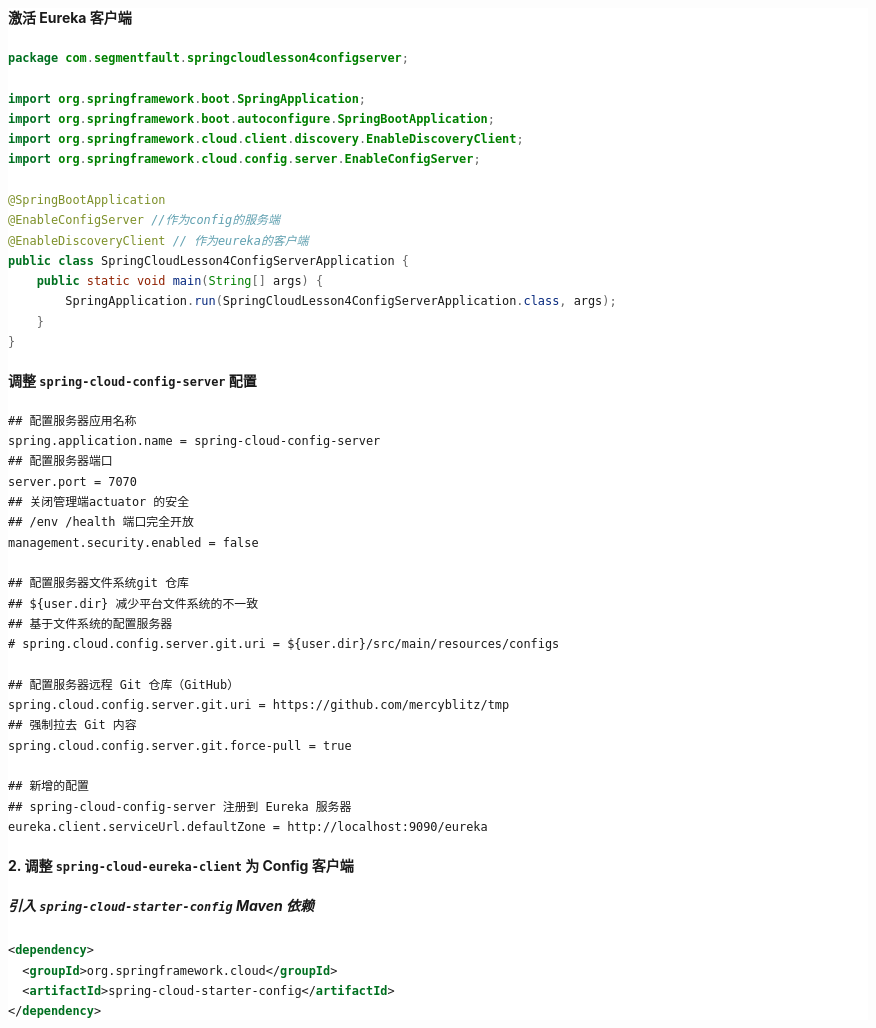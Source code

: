 #### 激活 Eureka 客户端

```java
package com.segmentfault.springcloudlesson4configserver;

import org.springframework.boot.SpringApplication;
import org.springframework.boot.autoconfigure.SpringBootApplication;
import org.springframework.cloud.client.discovery.EnableDiscoveryClient;
import org.springframework.cloud.config.server.EnableConfigServer;

@SpringBootApplication
@EnableConfigServer //作为config的服务端
@EnableDiscoveryClient // 作为eureka的客户端
public class SpringCloudLesson4ConfigServerApplication {
	public static void main(String[] args) {
		SpringApplication.run(SpringCloudLesson4ConfigServerApplication.class, args);
	}
}
```

#### 调整 `spring-cloud-config-server` 配置

```properties
## 配置服务器应用名称
spring.application.name = spring-cloud-config-server
## 配置服务器端口
server.port = 7070
## 关闭管理端actuator 的安全
## /env /health 端口完全开放
management.security.enabled = false

## 配置服务器文件系统git 仓库
## ${user.dir} 减少平台文件系统的不一致
## 基于文件系统的配置服务器
# spring.cloud.config.server.git.uri = ${user.dir}/src/main/resources/configs

## 配置服务器远程 Git 仓库（GitHub）
spring.cloud.config.server.git.uri = https://github.com/mercyblitz/tmp
## 强制拉去 Git 内容
spring.cloud.config.server.git.force-pull = true

## 新增的配置
## spring-cloud-config-server 注册到 Eureka 服务器
eureka.client.serviceUrl.defaultZone = http://localhost:9090/eureka
```



#### 2. 调整 `spring-cloud-eureka-client` 为 Config 客户端

##### 引入 `spring-cloud-starter-config` Maven 依赖

```xml
<dependency>
  <groupId>org.springframework.cloud</groupId>
  <artifactId>spring-cloud-starter-config</artifactId>
</dependency>
```
